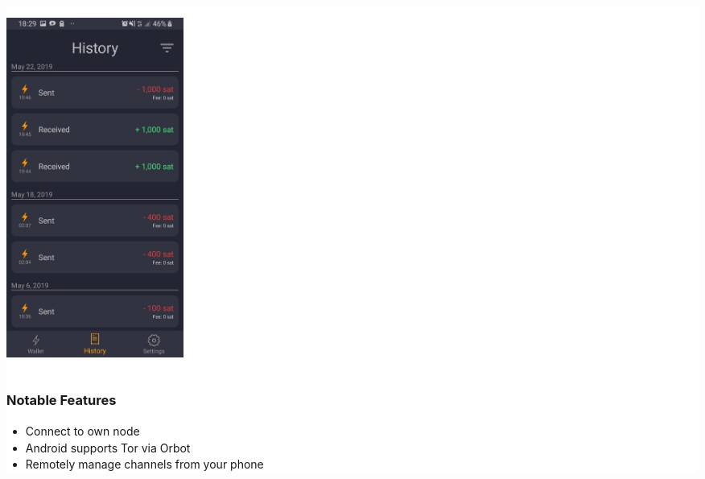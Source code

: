 <img src="/assets/img/Zap.jpg" class=responsive width="220" height="450" maxheight="500">
</p>

### Notable Features
* Connect to own node
* Android supports Tor via Orbot
* Remotely manage channels from your phone
